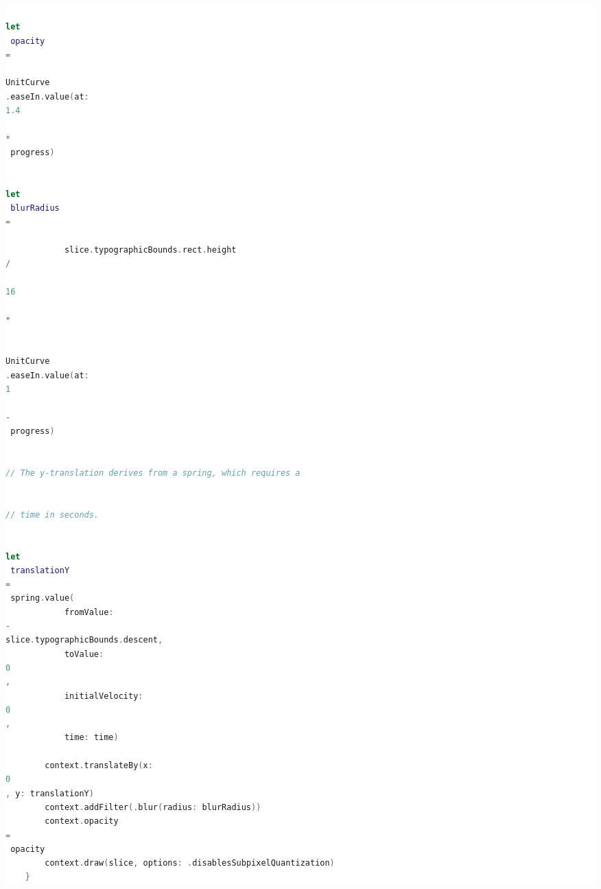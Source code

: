 ```swift
        
let
 opacity 
=
 
UnitCurve
.easeIn.value(at: 
1.4
 
*
 progress)

        
let
 blurRadius 
=

            slice.typographicBounds.rect.height 
/
 
16
 
*

            
UnitCurve
.easeIn.value(at: 
1
 
-
 progress)

        
// The y-translation derives from a spring, which requires a

        
// time in seconds.

        
let
 translationY 
=
 spring.value(
            fromValue: 
-
slice.typographicBounds.descent,
            toValue: 
0
,
            initialVelocity: 
0
,
            time: time)

        context.translateBy(x: 
0
, y: translationY)
        context.addFilter(.blur(radius: blurRadius))
        context.opacity 
=
 opacity
        context.draw(slice, options: .disablesSubpixelQuantization)
    }
```